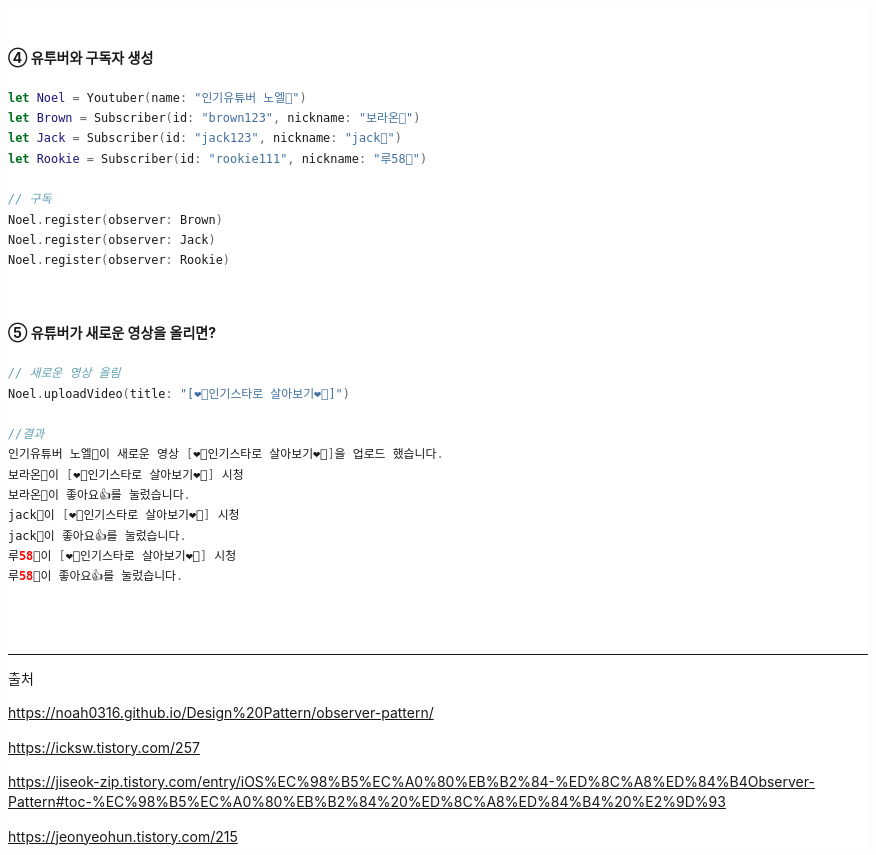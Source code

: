 <br/>

#### ④ 유투버와 구독자 생성

```swift
let Noel = Youtuber(name: "인기유튜버 노엘🎸")
let Brown = Subscriber(id: "brown123", nickname: "보라온🐻")
let Jack = Subscriber(id: "jack123", nickname: "jack🦭")
let Rookie = Subscriber(id: "rookie111", nickname: "루58🍪")
  
// 구독
Noel.register(observer: Brown)
Noel.register(observer: Jack)
Noel.register(observer: Rookie)
```

<br/>

#### ⑤ 유튜버가 새로운 영상을 올리면?<br/>

```swift
// 새로운 영상 올림
Noel.uploadVideo(title: "[❤️‍🔥인기스타로 살아보기❤️‍🔥]")

//결과
인기유튜버 노엘🎸이 새로운 영상 [❤️‍🔥인기스타로 살아보기❤️‍🔥]을 업로드 했습니다.
보라온🐻이 [❤️‍🔥인기스타로 살아보기❤️‍🔥] 시청
보라온🐻이 좋아요👍를 눌렀습니다.
jack🦭이 [❤️‍🔥인기스타로 살아보기❤️‍🔥] 시청
jack🦭이 좋아요👍를 눌렀습니다.
루58🍪이 [❤️‍🔥인기스타로 살아보기❤️‍🔥] 시청
루58🍪이 좋아요👍를 눌렀습니다.

```

<br/>

<br/>

<hr/>

출처

https://noah0316.github.io/Design%20Pattern/observer-pattern/

https://icksw.tistory.com/257

https://jiseok-zip.tistory.com/entry/iOS%EC%98%B5%EC%A0%80%EB%B2%84-%ED%8C%A8%ED%84%B4Observer-Pattern#toc-%EC%98%B5%EC%A0%80%EB%B2%84%20%ED%8C%A8%ED%84%B4%20%E2%9D%93

https://jeonyeohun.tistory.com/215
